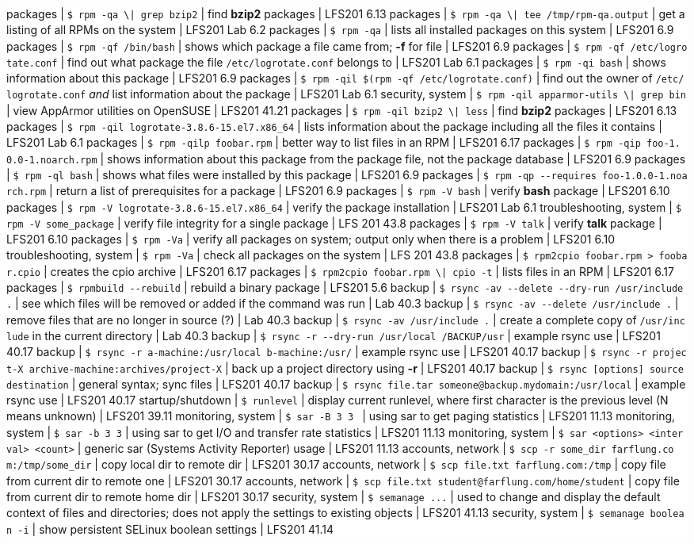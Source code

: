 packages | `$ rpm -qa \| grep bzip2` | find **bzip2** packages | LFS201 6.13
packages | `$ rpm -qa \| tee /tmp/rpm-qa.output` | get a listing of all RPMs on the system | LFS201 Lab 6.2
packages | `$ rpm -qa` | lists all installed packages on this system | LFS201 6.9
packages | `$ rpm -qf /bin/bash` | shows which package a file came from; **-f** for file | LFS201 6.9
packages | `$ rpm -qf /etc/logrotate.conf` | find out what package the file `/etc/logrotate.conf` belongs to | LFS201 Lab 6.1
packages | `$ rpm -qi bash` | shows information about this package | LFS201 6.9
packages | `$ rpm -qil $(rpm -qf /etc/logrotate.conf)` | find out the owner of `/etc/logrotate.conf` *and* list information about the package | LFS201 Lab 6.1
security, system | `$ rpm -qil apparmor-utils \| grep bin` | view AppArmor utilities on OpenSUSE | LFS201 41.21
packages | `$ rpm -qil bzip2 \| less` | find **bzip2** packages | LFS201 6.13
packages | `$ rpm -qil logrotate-3.8.6-15.el7.x86_64` | lists information about the package including all the files it contains | LFS201 Lab 6.1
packages | `$ rpm -qilp foobar.rpm` | better way to list files in an RPM | LFS201 6.17
packages | `$ rpm -qip foo-1.0.0-1.noarch.rpm` | shows information about this package from the package file, not the package database | LFS201 6.9
packages | `$ rpm -ql bash` | shows what files were installed by this package | LFS201 6.9
packages | `$ rpm -qp --requires foo-1.0.0-1.noarch.rpm` | return a list of prerequisites for a package | LFS201 6.9
packages | `$ rpm -V bash` | verify **bash** package | LFS201 6.10
packages | `$ rpm -V logrotate-3.8.6-15.el7.x86_64` | verify the package installation | LFS201 Lab 6.1
troubleshooting, system | `$ rpm -V some_package` | verify file integrity for a single package | LFS 201 43.8
packages | `$ rpm -V talk` | verify **talk** package | LFS201 6.10
packages | `$ rpm -Va` | verify all packages on system; output only when there is a problem | LFS201 6.10
troubleshooting, system | `$ rpm -Va` | check all packages on the system | LFS 201 43.8
packages | `$ rpm2cpio foobar.rpm > foobar.cpio` | creates the cpio archive | LFS201 6.17
packages | `$ rpm2cpio foobar.rpm \| cpio -t` | lists files in an RPM | LFS201 6.17
packages | `$ rpmbuild --rebuild` | rebuild a binary package | LFS201 5.6
backup | `$ rsync -av --delete --dry-run /usr/include .` | see which files will be removed or added if the command was run | Lab 40.3
backup | `$ rsync -av --delete /usr/include .` | remove files that are no longer in source (?) | Lab 40.3
backup | `$ rsync -av /usr/include .` | create a complete copy of `/usr/include` in the current directory | Lab 40.3
backup | `$ rsync -r --dry-run /usr/local /BACKUP/usr` | example rsync use | LFS201 40.17
backup | `$ rsync -r a-machine:/usr/local b-machine:/usr/` | example rsync use | LFS201 40.17
backup | `$ rsync -r project-X archive-machine:archives/project-X` | back up a project directory using **-r** | LFS201 40.17
backup | `$ rsync [options] source destination` | general syntax; sync files | LFS201 40.17
backup | `$ rsync file.tar someone@backup.mydomain:/usr/local` | example rsync use | LFS201 40.17
startup/shutdown | `$ runlevel` | display current runlevel, where first character is the previous level (N means unknown) | LFS201 39.11
monitoring, system | `$ sar -B 3 3 ` | using sar to get paging statistics | LFS201 11.13
monitoring, system | `$ sar -b 3 3` | using sar to get I/O and transfer rate statistics | LFS201 11.13
monitoring, system | `$ sar <options> <interval> <count>` | generic sar (Systems Activity Reporter) usage | LFS201 11.13
accounts, network | `$ scp -r some_dir farflung.com:/tmp/some_dir` | copy local dir to remote dir | LFS201 30.17
accounts, network | `$ scp file.txt farflung.com:/tmp` | copy file from current dir to remote one | LFS201 30.17
accounts, network | `$ scp file.txt student@farflung.com/home/student` | copy file from current dir to remote home dir | LFS201 30.17
security, system | `$ semanage ...` | used to change and display the default context of files and directories; does not apply the settings to existing objects | LFS201 41.13
security, system | `$ semanage boolean -i` | show persistent SELinux boolean settings | LFS201 41.14